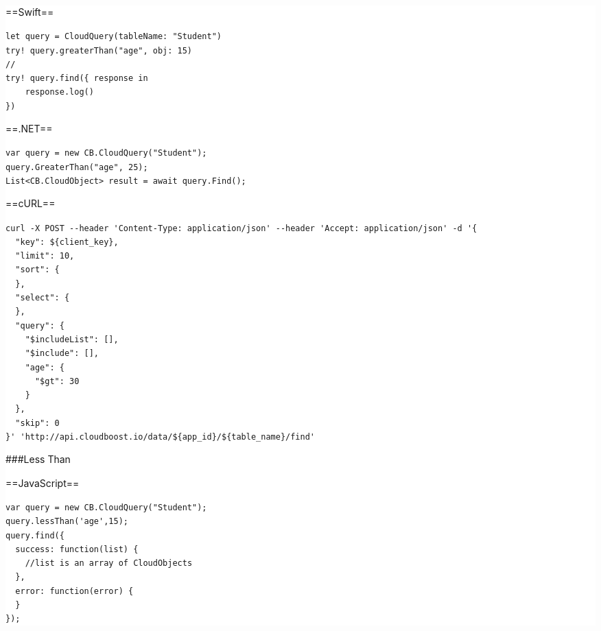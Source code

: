 ==Swift==
<span class="ios-lines" data-query="greaterthan">
```
let query = CloudQuery(tableName: "Student")
try! query.greaterThan("age", obj: 15)
//
try! query.find({ response in
    response.log()
})
```
</span>

==.NET==
<span class="dotnet-lines" data-query="greaterthan">
```
var query = new CB.CloudQuery("Student");
query.GreaterThan("age", 25);
List<CB.CloudObject> result = await query.Find();
```
</span>

==cURL==
<span class="curl-lines" data-query="greaterthan">
```
curl -X POST --header 'Content-Type: application/json' --header 'Accept: application/json' -d '{
  "key": ${client_key},
  "limit": 10,
  "sort": {    
  },
  "select": {    
  },
  "query": {
    "$includeList": [],
    "$include": [],
    "age": {
      "$gt": 30
    }
  },
  "skip": 0
}' 'http://api.cloudboost.io/data/${app_id}/${table_name}/find'
```
</span>

###Less Than

==JavaScript==
<span class="js-lines" data-query="lessthan">
```
var query = new CB.CloudQuery("Student");
query.lessThan('age',15);
query.find({
  success: function(list) {
    //list is an array of CloudObjects
  },
  error: function(error) {
  }
});
```
</span>
